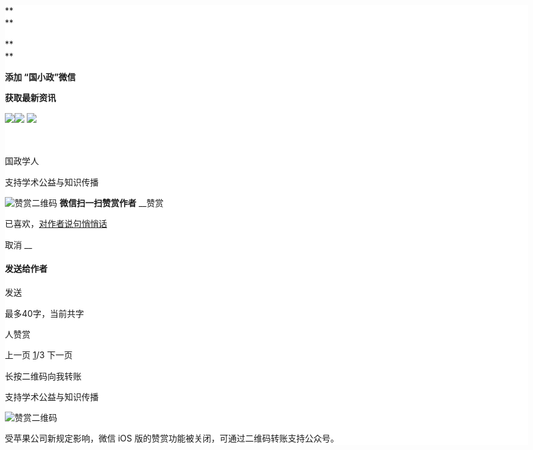  **  
**

 **  
**

 **添加 “国小政”微信**

 **获取最新资讯**

![](/images/1867/29.jpeg)![](/images/1867/30.gif) <img
src='/images/1867/31.gif' width='100%' />

![]()

国政学人

支持学术公益与知识传播

![赞赏二维码]() **微信扫一扫赞赏作者** __赞赏

已喜欢，[对作者说句悄悄话](javascript:;)

取消 __

#### 发送给作者

发送

最多40字，当前共字

[](javascript:;) 人赞赏

上一页 [1](javascript:;)/3 下一页

长按二维码向我转账

支持学术公益与知识传播

![赞赏二维码]()

受苹果公司新规定影响，微信 iOS 版的赞赏功能被关闭，可通过二维码转账支持公众号。

